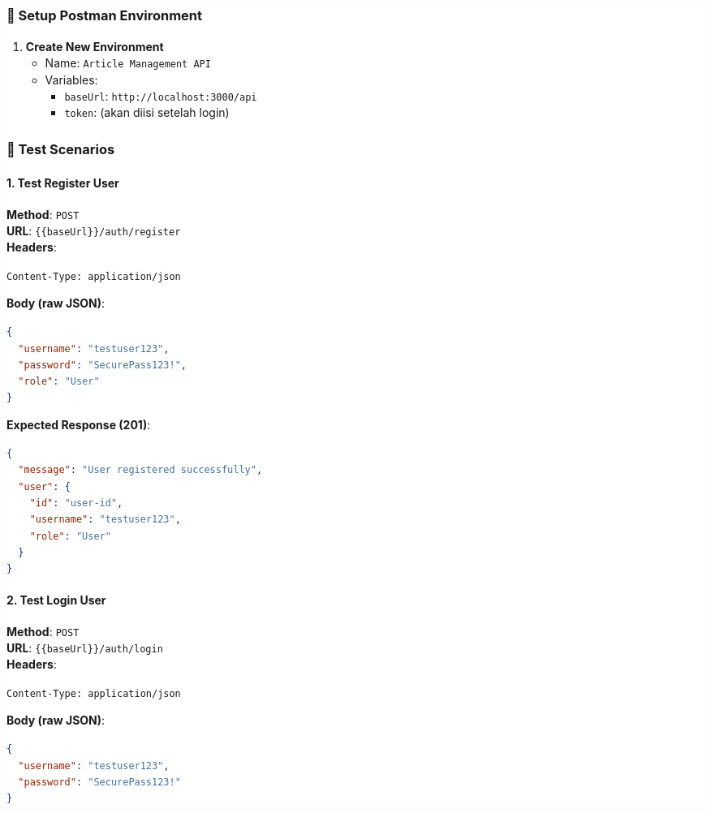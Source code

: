 ### 🔧 Setup Postman Environment

1. **Create New Environment**
   - Name: `Article Management API`
   - Variables:
     - `baseUrl`: `http://localhost:3000/api`
     - `token`: (akan diisi setelah login)

### 📝 Test Scenarios

#### 1. **Test Register User**

**Method**: `POST`  
**URL**: `{{baseUrl}}/auth/register`  
**Headers**:
```
Content-Type: application/json
```

**Body (raw JSON)**:
```json
{
  "username": "testuser123",
  "password": "SecurePass123!",
  "role": "User"
}
```

**Expected Response (201)**:
```json
{
  "message": "User registered successfully",
  "user": {
    "id": "user-id",
    "username": "testuser123",
    "role": "User"
  }
}
```

#### 2. **Test Login User**

**Method**: `POST`  
**URL**: `{{baseUrl}}/auth/login`  
**Headers**:
```
Content-Type: application/json
```

**Body (raw JSON)**:
```json
{
  "username": "testuser123",
  "password": "SecurePass123!"
}
```

